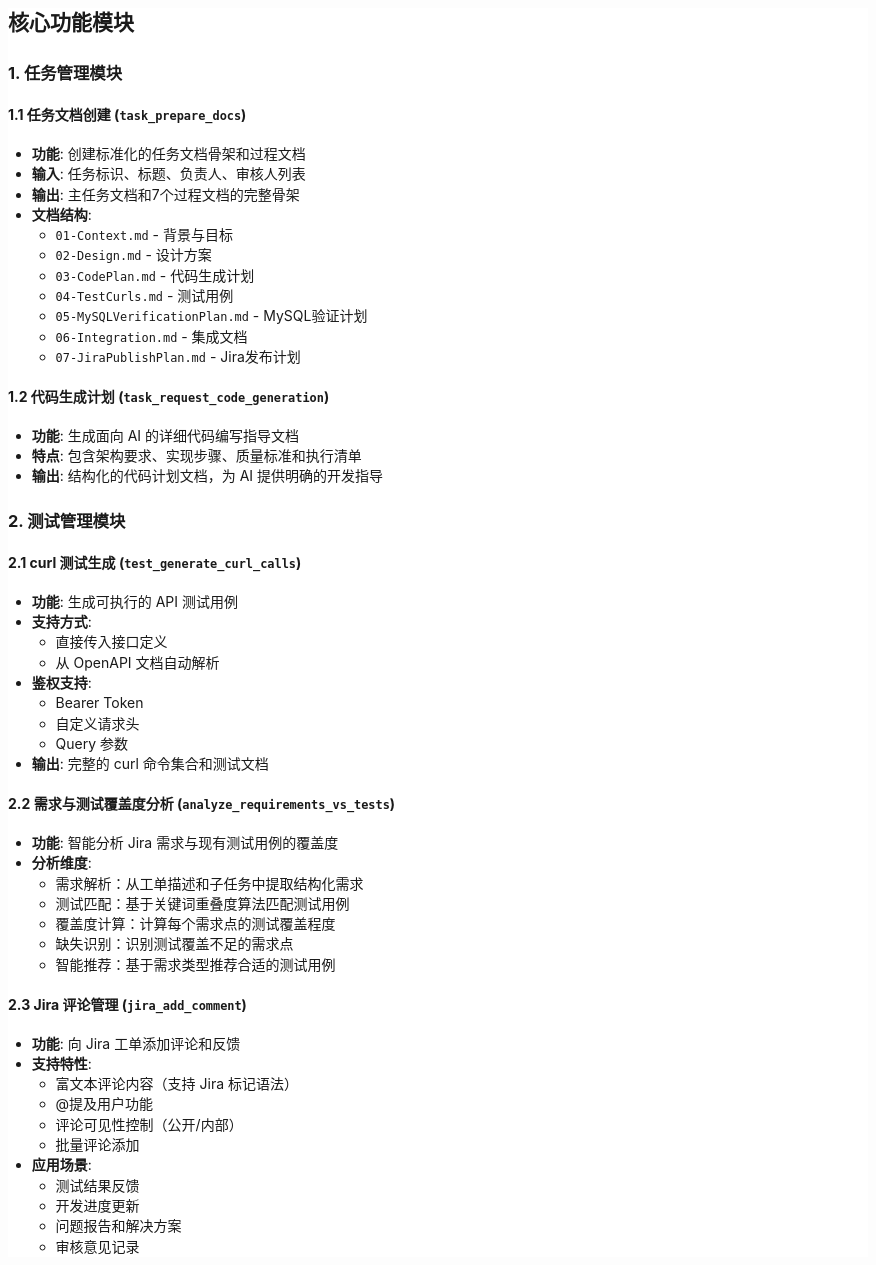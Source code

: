 ## 核心功能模块

### 1. 任务管理模块

#### 1.1 任务文档创建 (`task_prepare_docs`)
- **功能**: 创建标准化的任务文档骨架和过程文档
- **输入**: 任务标识、标题、负责人、审核人列表
- **输出**: 主任务文档和7个过程文档的完整骨架
- **文档结构**:
  - `01-Context.md` - 背景与目标
  - `02-Design.md` - 设计方案  
  - `03-CodePlan.md` - 代码生成计划
  - `04-TestCurls.md` - 测试用例
  - `05-MySQLVerificationPlan.md` - MySQL验证计划
  - `06-Integration.md` - 集成文档
  - `07-JiraPublishPlan.md` - Jira发布计划

#### 1.2 代码生成计划 (`task_request_code_generation`)
- **功能**: 生成面向 AI 的详细代码编写指导文档
- **特点**: 包含架构要求、实现步骤、质量标准和执行清单
- **输出**: 结构化的代码计划文档，为 AI 提供明确的开发指导

### 2. 测试管理模块

#### 2.1 curl 测试生成 (`test_generate_curl_calls`)
- **功能**: 生成可执行的 API 测试用例
- **支持方式**:
  - 直接传入接口定义
  - 从 OpenAPI 文档自动解析
- **鉴权支持**:
  - Bearer Token
  - 自定义请求头
  - Query 参数
- **输出**: 完整的 curl 命令集合和测试文档

#### 2.2 需求与测试覆盖度分析 (`analyze_requirements_vs_tests`)
- **功能**: 智能分析 Jira 需求与现有测试用例的覆盖度
- **分析维度**:
  - 需求解析：从工单描述和子任务中提取结构化需求
  - 测试匹配：基于关键词重叠度算法匹配测试用例
  - 覆盖度计算：计算每个需求点的测试覆盖程度
  - 缺失识别：识别测试覆盖不足的需求点
  - 智能推荐：基于需求类型推荐合适的测试用例

#### 2.3 Jira 评论管理 (`jira_add_comment`)
- **功能**: 向 Jira 工单添加评论和反馈
- **支持特性**:
  - 富文本评论内容（支持 Jira 标记语法）
  - @提及用户功能
  - 评论可见性控制（公开/内部）
  - 批量评论添加
- **应用场景**:
  - 测试结果反馈
  - 开发进度更新
  - 问题报告和解决方案
  - 审核意见记录
